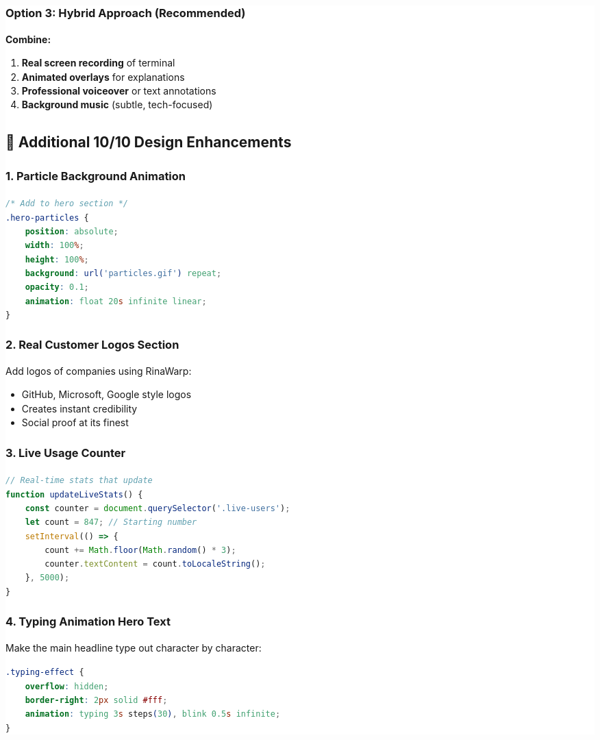 ### Option 3: **Hybrid Approach (Recommended)**

**Combine:**
1. **Real screen recording** of terminal
2. **Animated overlays** for explanations
3. **Professional voiceover** or text annotations
4. **Background music** (subtle, tech-focused)

## 🎨 **Additional 10/10 Design Enhancements**

### 1. **Particle Background Animation**
```css
/* Add to hero section */
.hero-particles {
    position: absolute;
    width: 100%;
    height: 100%;
    background: url('particles.gif') repeat;
    opacity: 0.1;
    animation: float 20s infinite linear;
}
```

### 2. **Real Customer Logos Section**
Add logos of companies using RinaWarp:
- GitHub, Microsoft, Google style logos
- Creates instant credibility
- Social proof at its finest

### 3. **Live Usage Counter**
```javascript
// Real-time stats that update
function updateLiveStats() {
    const counter = document.querySelector('.live-users');
    let count = 847; // Starting number
    setInterval(() => {
        count += Math.floor(Math.random() * 3);
        counter.textContent = count.toLocaleString();
    }, 5000);
}
```

### 4. **Typing Animation Hero Text**
Make the main headline type out character by character:
```css
.typing-effect {
    overflow: hidden;
    border-right: 2px solid #fff;
    animation: typing 3s steps(30), blink 0.5s infinite;
}
```
